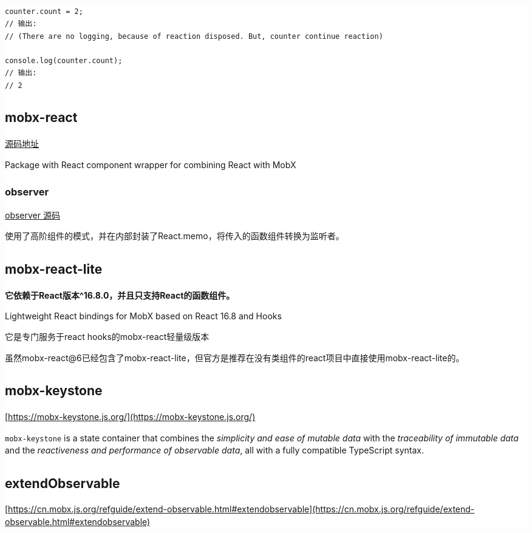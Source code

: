 ```tsx
counter.count = 2;
// 输出:
// (There are no logging, because of reaction disposed. But, counter continue reaction)

console.log(counter.count);
// 输出:
// 2

```





## mobx-react

[源码地址](https://github.com/mobxjs/mobx/blob/main/packages/mobx-react/src/index.ts)

Package with React component wrapper for combining React with MobX



###  observer

[observer 源码](https://github.com/mobxjs/mobx/blob/main/packages/mobx-react/src/observer.tsx)

使用了高阶组件的模式，并在内部封装了React.memo，将传入的函数组件转换为监听者。





## mobx-react-lite

**它依赖于React版本^16.8.0，并且只支持React的函数组件。**

Lightweight React bindings for MobX based on React 16.8 and Hooks

它是专门服务于react hooks的mobx-react轻量级版本

虽然mobx-react@6已经包含了mobx-react-lite，但官方是推荐在没有类组件的react项目中直接使用mobx-react-lite的。



## mobx-keystone

[https://mobx-keystone.js.org/](https://mobx-keystone.js.org/)

`mobx-keystone` is a state container that combines the *simplicity and ease of mutable data* with the *traceability of immutable data* and the *reactiveness and performance of observable data*, all with a fully compatible TypeScript syntax.



## extendObservable

[https://cn.mobx.js.org/refguide/extend-observable.html#extendobservable](https://cn.mobx.js.org/refguide/extend-observable.html#extendobservable)
